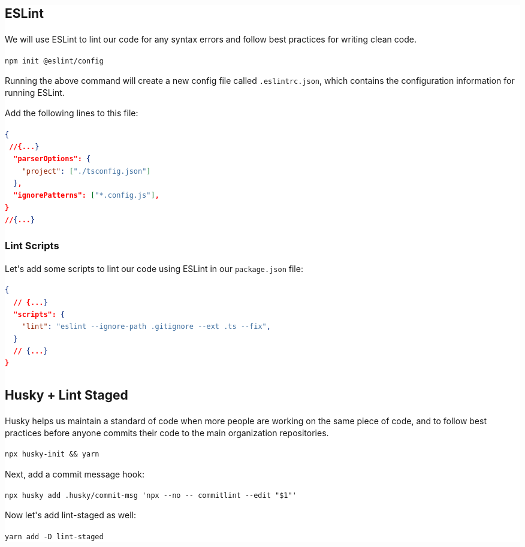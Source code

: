 ## ESLint

We will use ESLint to lint our code for any syntax errors and follow best practices for writing clean code.

```shell
npm init @eslint/config
```

Running the above command will create a new config file called `.eslintrc.json`, which contains the configuration information for running ESLint.

Add the following lines to this file:

```json
{
 //{...}
  "parserOptions": {
    "project": ["./tsconfig.json"]
  },
  "ignorePatterns": ["*.config.js"],
}
//{...}
```

### Lint Scripts

Let's add some scripts to lint our code using ESLint in our `package.json` file:

```json
{
  // {...}
  "scripts": {
    "lint": "eslint --ignore-path .gitignore --ext .ts --fix",
  }
  // {...}
}
```

## Husky + Lint Staged

Husky helps us maintain a standard of code when more people are working on the same piece of code, and to follow best practices before anyone commits their code to the main organization repositories.

```shell
npx husky-init && yarn
```

Next, add a commit message hook:

```shell
npx husky add .husky/commit-msg 'npx --no -- commitlint --edit "$1"'
```

Now let's add lint-staged as well:

```shell
yarn add -D lint-staged
```
